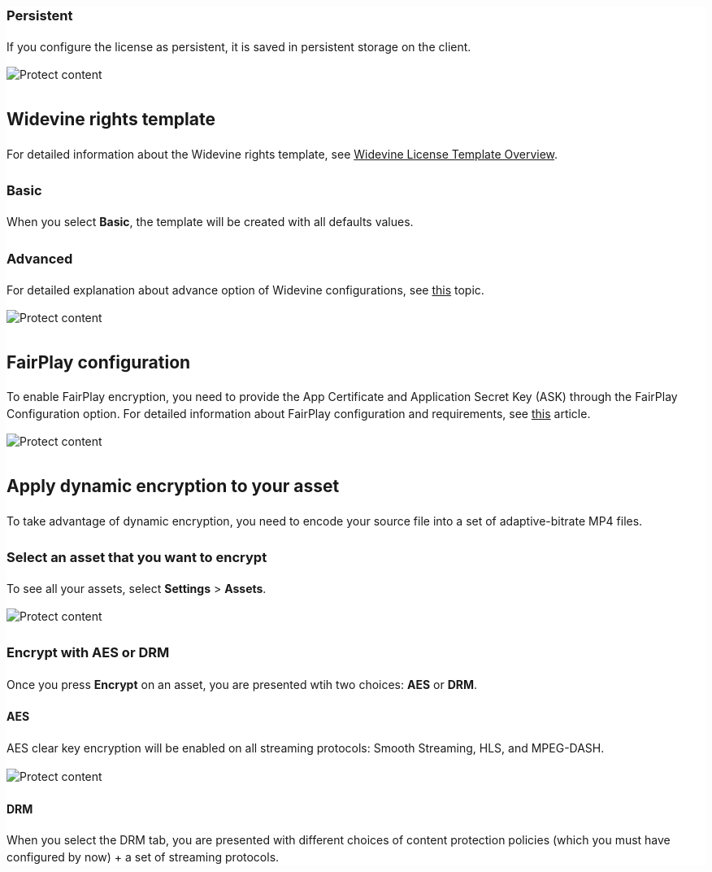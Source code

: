 ### Persistent
If you configure the license  as persistent, it is saved in persistent storage on the client.

![Protect content](./media/media-services-portal-content-protection/media-services-content-protection004.png)

## Widevine rights template
For detailed information about the Widevine rights template, see [Widevine License Template Overview](media-services-widevine-license-template-overview.md).

### Basic
When you select **Basic**, the template will be created with all defaults values.

### Advanced
For detailed explanation about advance option of Widevine configurations, see [this](media-services-widevine-license-template-overview.md) topic.

![Protect content](./media/media-services-portal-content-protection/media-services-content-protection005.png)

## FairPlay configuration
To enable FairPlay encryption, you need to provide the App Certificate and Application Secret Key (ASK) through the FairPlay Configuration option. For detailed information about FairPlay configuration and requirements, see [this](media-services-protect-hls-with-fairplay.md) article.

![Protect content](./media/media-services-portal-content-protection/media-services-content-protection006.png)

## Apply dynamic encryption to your asset
To take advantage of dynamic encryption, you need to encode your source file into a set of adaptive-bitrate MP4 files.

### Select an asset that you want to encrypt
To see all your assets, select **Settings** > **Assets**.

![Protect content](./media/media-services-portal-content-protection/media-services-content-protection007.png)

### Encrypt with AES or DRM
Once you press **Encrypt** on an asset, you are presented wtih two choices: **AES** or **DRM**. 

#### AES
AES clear key encryption will be enabled on all streaming protocols: Smooth Streaming, HLS, and MPEG-DASH.

![Protect content](./media/media-services-portal-content-protection/media-services-content-protection008.png)

#### DRM
When you select the DRM tab, you are presented with different choices of content protection policies (which you must have configured by now) + a set of streaming protocols.
